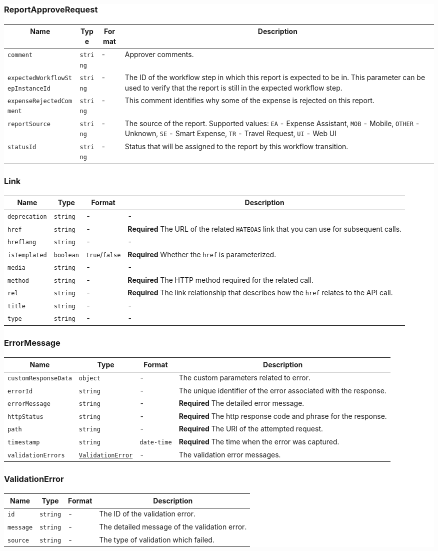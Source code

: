 ### <a name="report-approve-request-schema"></a>ReportApproveRequest

|Name|Type|Format|Description|
|---|---|---|---|
|`comment`|`string`|-|Approver comments.|
|`expectedWorkflowStepInstanceId`|`string`|-|The ID of the workflow step in which this report is expected to be in. This parameter can be used to verify that the report is still in the expected workflow step.|
|`expenseRejectedComment`|`string`|-|This comment identifies why some of the expense is rejected on this report.|
|`reportSource`|`string`|-|The source of the report. Supported values: `EA` - Expense Assistant, `MOB` - Mobile, `OTHER` - Unknown, `SE` - Smart Expense, `TR` - Travel Request, `UI` - Web UI|
|`statusId`|`string`|-|Status that will be assigned to the report by this workflow transition.|

### <a name="link-schema"></a>Link

|Name|Type|Format|Description|
|---|---|---|---|
|`deprecation`|`string`|-|-|
|`href`|`string`|-|**Required** The URL of the related `HATEOAS` link that you can use for subsequent calls.|
|`hreflang`|`string`|-|-|
|`isTemplated`|`boolean`|`true`/`false`|**Required** Whether the `href` is parameterized.|
|`media`|`string`|-|-|
|`method`|`string`|-|**Required** The HTTP method required for the related call.|
|`rel`|`string`|-|**Required** The link relationship that describes how the `href` relates to the API call.|
|`title`|`string`|-|-|
|`type`|`string`|-|-|

### <a name="error-message-schema"></a>ErrorMessage

|Name|Type|Format|Description|
|---|---|---|---|
|`customResponseData`|`object`|-|The custom parameters related to error.|
|`errorId`|`string`|-|The unique identifier of the error associated with the response.|
|`errorMessage`|`string`|-|**Required** The detailed error message.|
|`httpStatus`|`string`|-|**Required** The http response code and phrase for the response.|
|`path`|`string`|-|**Required** The URI of the attempted request.|
|`timestamp`|`string`|`date-time`|**Required** The time when the error was captured.|
|`validationErrors`|[`ValidationError`](#validation-error-schema)|-|The validation error messages.|

### <a name="validation-errors-schema"></a>ValidationError

|Name|Type|Format|Description|
|---|---|---|---|
|`id`|`string`|-|The ID of the validation error.|
|`message`|`string`|-|The detailed message of the validation error.|
|`source`|`string`|-|The type of validation which failed.|
